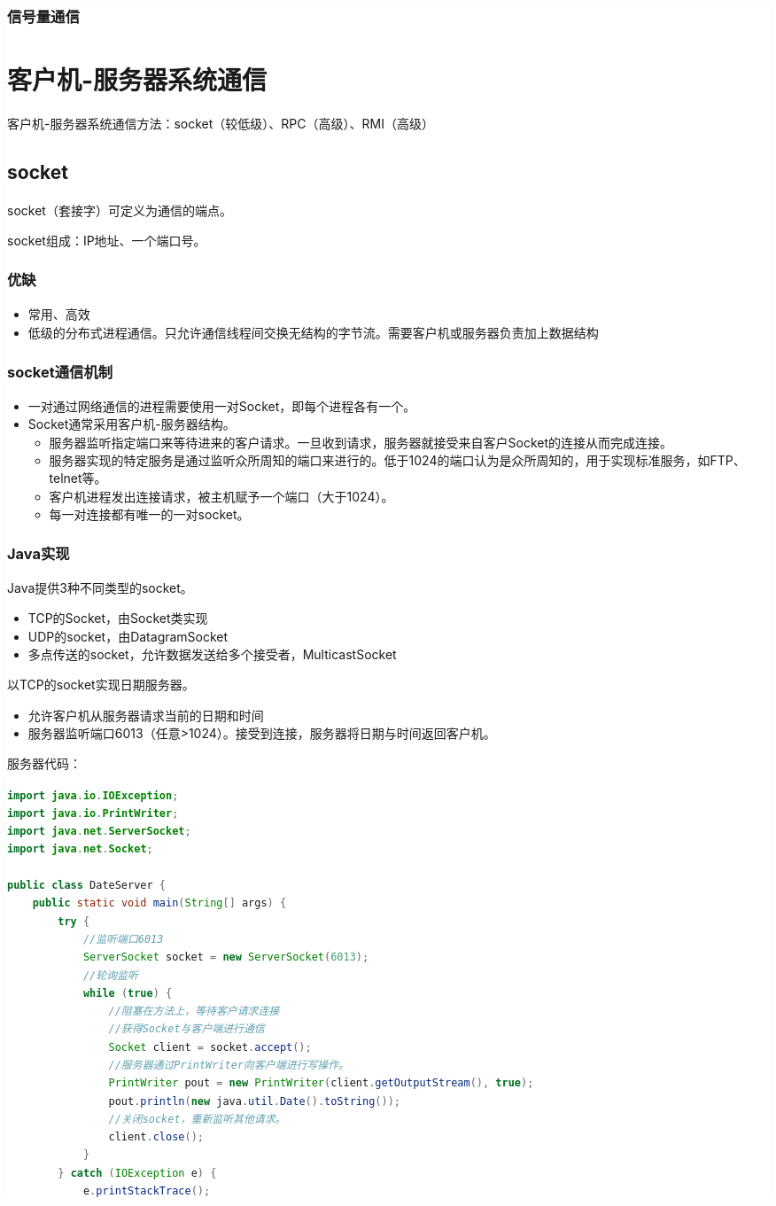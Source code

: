 ### 信号量通信

# 客户机-服务器系统通信

客户机-服务器系统通信方法：socket（较低级）、RPC（高级）、RMI（高级）

## socket

socket（套接字）可定义为通信的端点。

socket组成：IP地址、一个端口号。

### 优缺

- 常用、高效
- 低级的分布式进程通信。只允许通信线程间交换无结构的字节流。需要客户机或服务器负责加上数据结构

### socket通信机制

- 一对通过网络通信的进程需要使用一对Socket，即每个进程各有一个。
- Socket通常采用客户机-服务器结构。
  - 服务器监听指定端口来等待进来的客户请求。一旦收到请求，服务器就接受来自客户Socket的连接从而完成连接。
  - 服务器实现的特定服务是通过监听众所周知的端口来进行的。低于1024的端口认为是众所周知的，用于实现标准服务，如FTP、telnet等。
  - 客户机进程发出连接请求，被主机赋予一个端口（大于1024）。
  - 每一对连接都有唯一的一对socket。

### Java实现

Java提供3种不同类型的socket。

- TCP的Socket，由Socket类实现
- UDP的socket，由DatagramSocket
- 多点传送的socket，允许数据发送给多个接受者，MulticastSocket

以TCP的socket实现日期服务器。

- 允许客户机从服务器请求当前的日期和时间
- 服务器监听端口6013（任意>1024）。接受到连接，服务器将日期与时间返回客户机。

服务器代码：

```Java
import java.io.IOException;
import java.io.PrintWriter;
import java.net.ServerSocket;
import java.net.Socket;

public class DateServer {
    public static void main(String[] args) {
        try {
            //监听端口6013
            ServerSocket socket = new ServerSocket(6013);
            //轮询监听
            while (true) {
                //阻塞在方法上，等待客户请求连接
                //获得Socket与客户端进行通信
                Socket client = socket.accept();
                //服务器通过PrintWriter向客户端进行写操作。
                PrintWriter pout = new PrintWriter(client.getOutputStream(), true);
                pout.println(new java.util.Date().toString());
                //关闭socket，重新监听其他请求。
                client.close();
            }
        } catch (IOException e) {
            e.printStackTrace();
```
